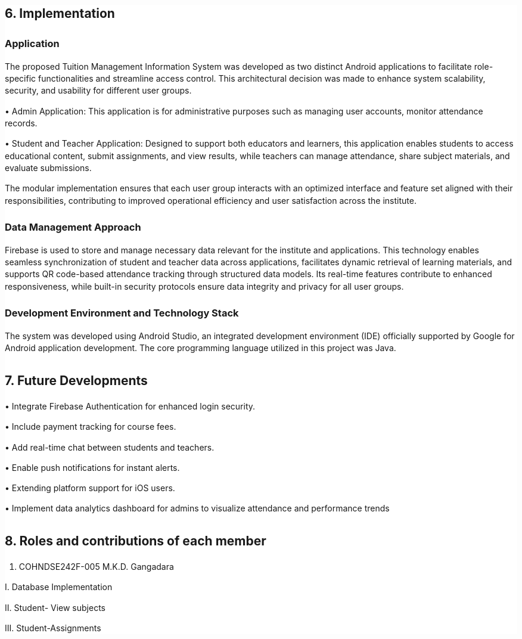 ## 6.	Implementation 

### Application
The proposed Tuition Management Information System was developed as two distinct Android applications to facilitate role-specific functionalities and streamline access control. This architectural decision was made to enhance system scalability, security, and usability for different user groups.

•	Admin Application: This application is for administrative purposes such as managing user accounts, monitor attendance records.  

•	Student and Teacher Application: Designed to support both educators and learners, this application enables students to access educational content, submit assignments, and view results, while teachers can manage attendance, share subject materials, and evaluate submissions.

The modular implementation ensures that each user group interacts with an optimized interface and feature set aligned with their responsibilities, contributing to improved operational efficiency and user satisfaction across the institute.
 
### Data Management Approach

Firebase is used to store and manage necessary data relevant for the institute and applications. 
This technology enables seamless synchronization of student and teacher data across applications, facilitates dynamic retrieval of learning materials, and supports QR code-based attendance tracking through structured data models. Its real-time features contribute to enhanced responsiveness, while built-in security protocols ensure data integrity and privacy for all user groups.

### Development Environment and Technology Stack

The system was developed using Android Studio, an integrated development environment (IDE) officially supported by Google for Android application development.
The core programming language utilized in this project was Java.

## 7.	Future Developments

•	Integrate Firebase Authentication for enhanced login security.

•	Include payment tracking for course fees.

•	Add real-time chat between students and teachers.

•	Enable push notifications for instant alerts.

•	Extending platform support for iOS users.

•	Implement data analytics dashboard for admins to visualize attendance and performance trends

## 8.	Roles and contributions of each member

1.	COHNDSE242F-005   	 M.K.D. Gangadara

I.	Database Implementation

II.	Student- View subjects

III.	Student-Assignments
